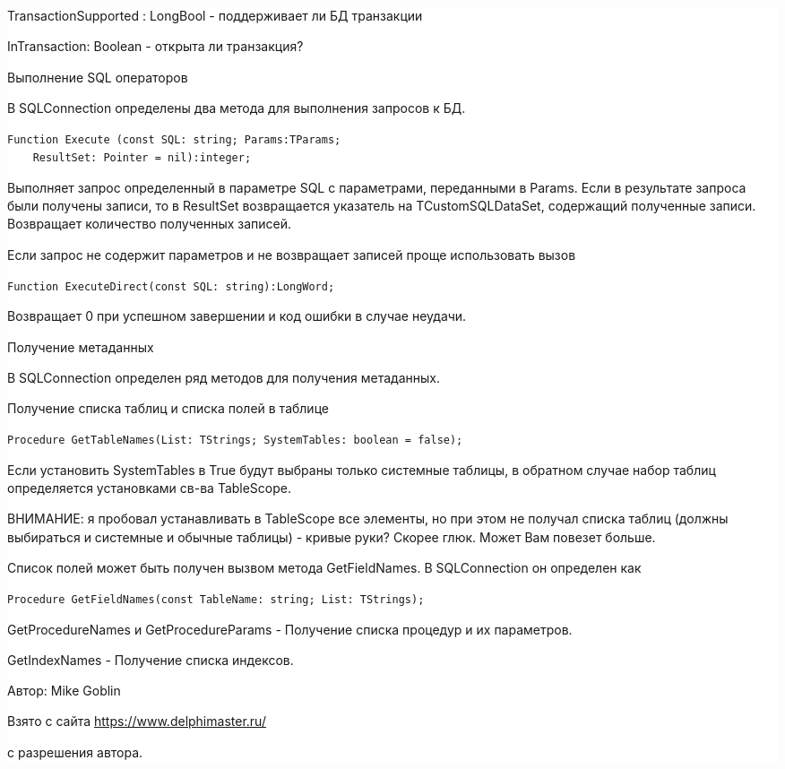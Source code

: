 TransactionSupported : LongBool - поддерживает ли БД транзакции

InTransaction: Boolean - открыта ли транзакция?

Выполнение SQL операторов

В SQLConnection определены два метода для выполнения запросов к БД.

    Function Execute (const SQL: string; Params:TParams;
        ResultSet: Pointer = nil):integer;

Выполняет запрос определенный в параметре SQL c параметрами, переданными
в Params. Если в результате запроса были получены записи, то в ResultSet
возвращается указатель на TCustomSQLDataSet, содержащий полученные
записи. Возвращает количество полученных записей.

Если запрос не содержит параметров и не возвращает записей проще
использовать вызов

    Function ExecuteDirect(const SQL: string):LongWord;

Возвращает 0 при успешном завершении и код ошибки в случае неудачи.

Получение метаданных

В SQLConnection определен ряд методов для получения метаданных.

Получение списка таблиц и списка полей в таблице

    Procedure GetTableNames(List: TStrings; SystemTables: boolean = false);

Если установить SystemTables в True будут выбраны только системные
таблицы, в обратном случае набор таблиц определяется установками св-ва
TableScope.

ВНИМАНИЕ:
я пробовал устанавливать в TableScope все элементы, но при
этом не получал списка таблиц (должны выбираться и системные и обычные
таблицы) - кривые руки? Скорее глюк. Может Вам повезет больше.

Список полей может быть получен вызвом метода GetFieldNames.
В SQLConnection он определен как

    Procedure GetFieldNames(const TableName: string; List: TStrings);

GetProcedureNames и GetProcedureParams - Получение списка процедур и их параметров.

GetIndexNames - Получение списка индексов.

Автор: Mike Goblin

Взято с сайта <https://www.delphimaster.ru/>

с разрешения автора.

